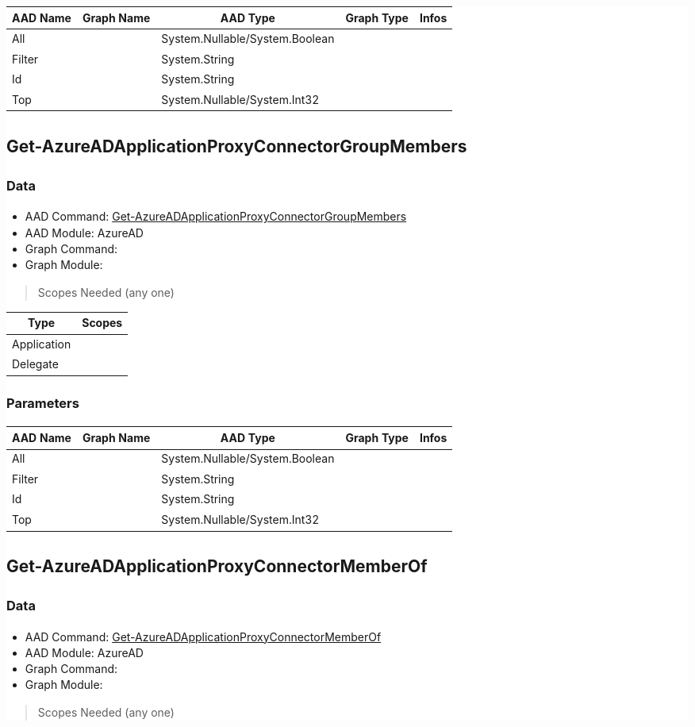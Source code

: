 |AAD Name|Graph Name|AAD Type|Graph Type|Infos|
|---|---|---|---|---|
|All||System.Nullable/System.Boolean|||
|Filter||System.String|||
|Id||System.String|||
|Top||System.Nullable/System.Int32|||

## Get-AzureADApplicationProxyConnectorGroupMembers

### Data

+ AAD Command: [Get-AzureADApplicationProxyConnectorGroupMembers](https://docs.microsoft.com/en-us/powershell/module/AzureAD/Get-AzureADApplicationProxyConnectorGroupMembers)
+ AAD Module: AzureAD
+ Graph Command: 
+ Graph Module: 

> Scopes Needed (any one)

|Type|Scopes|
|---|---|
|Application||
|Delegate||

### Parameters

|AAD Name|Graph Name|AAD Type|Graph Type|Infos|
|---|---|---|---|---|
|All||System.Nullable/System.Boolean|||
|Filter||System.String|||
|Id||System.String|||
|Top||System.Nullable/System.Int32|||

## Get-AzureADApplicationProxyConnectorMemberOf

### Data

+ AAD Command: [Get-AzureADApplicationProxyConnectorMemberOf](https://docs.microsoft.com/en-us/powershell/module/AzureAD/Get-AzureADApplicationProxyConnectorMemberOf)
+ AAD Module: AzureAD
+ Graph Command: 
+ Graph Module: 

> Scopes Needed (any one)
